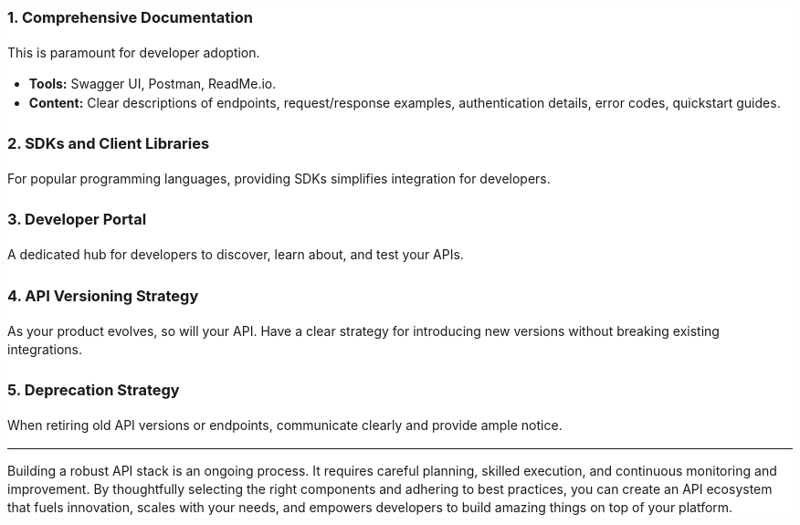 ### 1. **Comprehensive Documentation**

This is paramount for developer adoption.

* **Tools:** Swagger UI, Postman, ReadMe.io.
* **Content:** Clear descriptions of endpoints, request/response examples, authentication details, error codes, quickstart guides.

### 2. **SDKs and Client Libraries**

For popular programming languages, providing SDKs simplifies integration for developers.

### 3. **Developer Portal**

A dedicated hub for developers to discover, learn about, and test your APIs.

### 4. **API Versioning Strategy**

As your product evolves, so will your API. Have a clear strategy for introducing new versions without breaking existing integrations.

### 5. **Deprecation Strategy**

When retiring old API versions or endpoints, communicate clearly and provide ample notice.

---

Building a robust API stack is an ongoing process. It requires careful planning, skilled execution, and continuous monitoring and improvement. By thoughtfully selecting the right components and adhering to best practices, you can create an API ecosystem that fuels innovation, scales with your needs, and empowers developers to build amazing things on top of your platform.
